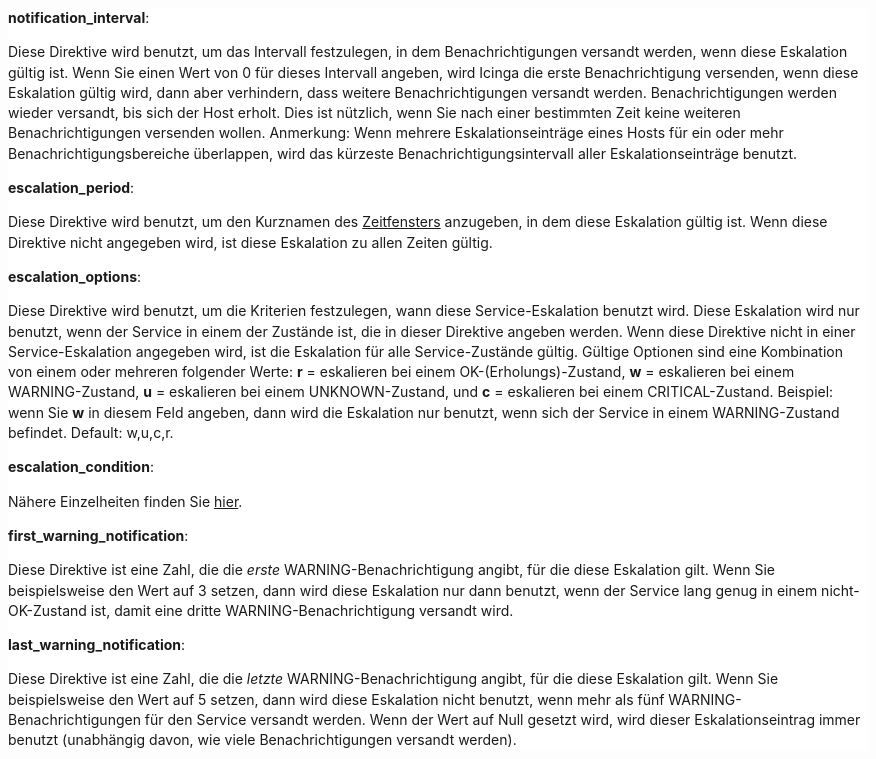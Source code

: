 **notification\_interval**:

Diese Direktive wird benutzt, um das Intervall festzulegen, in dem
Benachrichtigungen versandt werden, wenn diese Eskalation gültig ist.
Wenn Sie einen Wert von 0 für dieses Intervall angeben, wird Icinga die
erste Benachrichtigung versenden, wenn diese Eskalation gültig wird,
dann aber verhindern, dass weitere Benachrichtigungen versandt werden.
Benachrichtigungen werden wieder versandt, bis sich der Host erholt.
Dies ist nützlich, wenn Sie nach einer bestimmten Zeit keine weiteren
Benachrichtigungen versenden wollen. Anmerkung: Wenn mehrere
Eskalationseinträge eines Hosts für ein oder mehr
Benachrichtigungsbereiche überlappen, wird das kürzeste
Benachrichtigungsintervall aller Eskalationseinträge benutzt.

**escalation\_period**:

Diese Direktive wird benutzt, um den Kurznamen des
[Zeitfensters](objectdefinitions.md#objectdefinitions-timeperiod)
anzugeben, in dem diese Eskalation gültig ist. Wenn diese Direktive
nicht angegeben wird, ist diese Eskalation zu allen Zeiten gültig.

**escalation\_options**:

Diese Direktive wird benutzt, um die Kriterien festzulegen, wann diese
Service-Eskalation benutzt wird. Diese Eskalation wird nur benutzt, wenn
der Service in einem der Zustände ist, die in dieser Direktive angeben
werden. Wenn diese Direktive nicht in einer Service-Eskalation angegeben
wird, ist die Eskalation für alle Service-Zustände gültig. Gültige
Optionen sind eine Kombination von einem oder mehreren folgender Werte:
**r** = eskalieren bei einem OK-(Erholungs)-Zustand, **w** = eskalieren
bei einem WARNING-Zustand, **u** = eskalieren bei einem UNKNOWN-Zustand,
und **c** = eskalieren bei einem CRITICAL-Zustand. Beispiel: wenn Sie
**w** in diesem Feld angeben, dann wird die Eskalation nur benutzt, wenn
sich der Service in einem WARNING-Zustand befindet. Default: w,u,c,r.

**escalation\_condition**:

Nähere Einzelheiten finden Sie
[hier](escalation_condition.md "7.10. Eskalations-Bedingung").

**first\_warning\_notification**:

Diese Direktive ist eine Zahl, die die *erste* WARNING-Benachrichtigung
angibt, für die diese Eskalation gilt. Wenn Sie beispielsweise den Wert
auf 3 setzen, dann wird diese Eskalation nur dann benutzt, wenn der
Service lang genug in einem nicht-OK-Zustand ist, damit eine dritte
WARNING-Benachrichtigung versandt wird.

**last\_warning\_notification**:

Diese Direktive ist eine Zahl, die die *letzte* WARNING-Benachrichtigung
angibt, für die diese Eskalation gilt. Wenn Sie beispielsweise den Wert
auf 5 setzen, dann wird diese Eskalation nicht benutzt, wenn mehr als
fünf WARNING-Benachrichtigungen für den Service versandt werden. Wenn
der Wert auf Null gesetzt wird, wird dieser Eskalationseintrag immer
benutzt (unabhängig davon, wie viele Benachrichtigungen versandt
werden).
